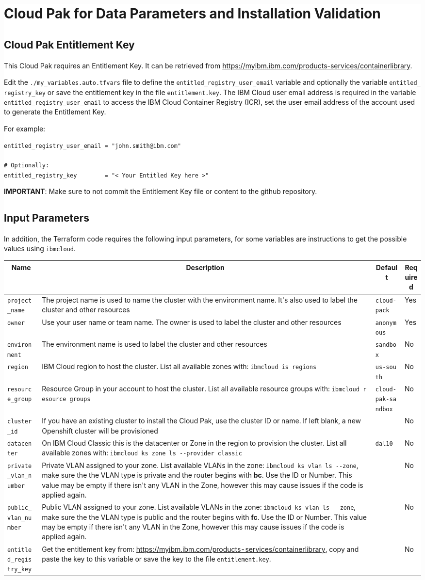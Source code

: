 # Cloud Pak for Data Parameters and Installation Validation

## Cloud Pak Entitlement Key

This Cloud Pak requires an Entitlement Key. It can be retrieved from https://myibm.ibm.com/products-services/containerlibrary.

Edit the `./my_variables.auto.tfvars` file to define the `entitled_registry_user_email` variable and optionally the variable `entitled_registry_key` or save the entitlement key in the file `entitlement.key`. The IBM Cloud user email address is required in the variable `entitled_registry_user_email` to access the IBM Cloud Container Registry (ICR), set the user email address of the account used to generate the Entitlement Key.

For example:

```hcl
entitled_registry_user_email = "john.smith@ibm.com"

# Optionally:
entitled_registry_key        = "< Your Entitled Key here >"
```

**IMPORTANT**: Make sure to not commit the Entitlement Key file or content to the github repository.

## Input Parameters

In addition, the Terraform code requires the following input parameters, for some variables are instructions to get the possible values using `ibmcloud`.

| Name                               | Description                                                                                                                                                                                                                                                                                                                  | Default                     | Required |
| ---------------------------------- | ---------------------------------------------------------------------------------------------------------------------------------------------------------------------------------------------------------------------------------------------------------------------------------------------------------------------------- | --------------------------- | -------- |
| `project_name`                     | The project name is used to name the cluster with the environment name. It's also used to label the cluster and other resources                                                                                                                                                                                              | `cloud-pack`                | Yes      |
| `owner`                            | Use your user name or team name. The owner is used to label the cluster and other resources                                                                                                                                                                                                                                  | `anonymous`                 | Yes      |
| `environment`                      | The environment name is used to label the cluster and other resources                                                                                                                                                                                                                                                        | `sandbox`                   | No       |
| `region`                           | IBM Cloud region to host the cluster. List all available zones with: `ibmcloud is regions`                                                                                                                                                                                                                                   | `us-south`                  | No       |
| `resource_group`                   | Resource Group in your account to host the cluster. List all available resource groups with: `ibmcloud resource groups`                                                                                                                                                                                                      | `cloud-pak-sandbox`         | No       |
| `cluster_id`                       | If you have an existing cluster to install the Cloud Pak, use the cluster ID or name. If left blank, a new Openshift cluster will be provisioned                                                                                                                                                                             |                             | No       |
| `datacenter`                       | On IBM Cloud Classic this is the datacenter or Zone in the region to provision the cluster. List all available zones with: `ibmcloud ks zone ls --provider classic`                                                                                                                                                          | `dal10`                     | No       |
| `private_vlan_number`              | Private VLAN assigned to your zone. List available VLANs in the zone: `ibmcloud ks vlan ls --zone`, make sure the the VLAN type is private and the router begins with **bc**. Use the ID or Number. This value may be empty if there isn't any VLAN in the Zone, however this may cause issues if the code is applied again. |                             | No       |
| `public_vlan_number`               | Public VLAN assigned to your zone. List available VLANs in the zone: `ibmcloud ks vlan ls --zone`, make sure the the VLAN type is public and the router begins with **fc**. Use the ID or Number. This value may be empty if there isn't any VLAN in the Zone, however this may cause issues if the code is applied again.   |                             | No       |
| `entitled_registry_key`            | Get the entitlement key from: https://myibm.ibm.com/products-services/containerlibrary, copy and paste the key to this variable or save the key to the file `entitlement.key`.                                                                                                                                               |                             | No       |